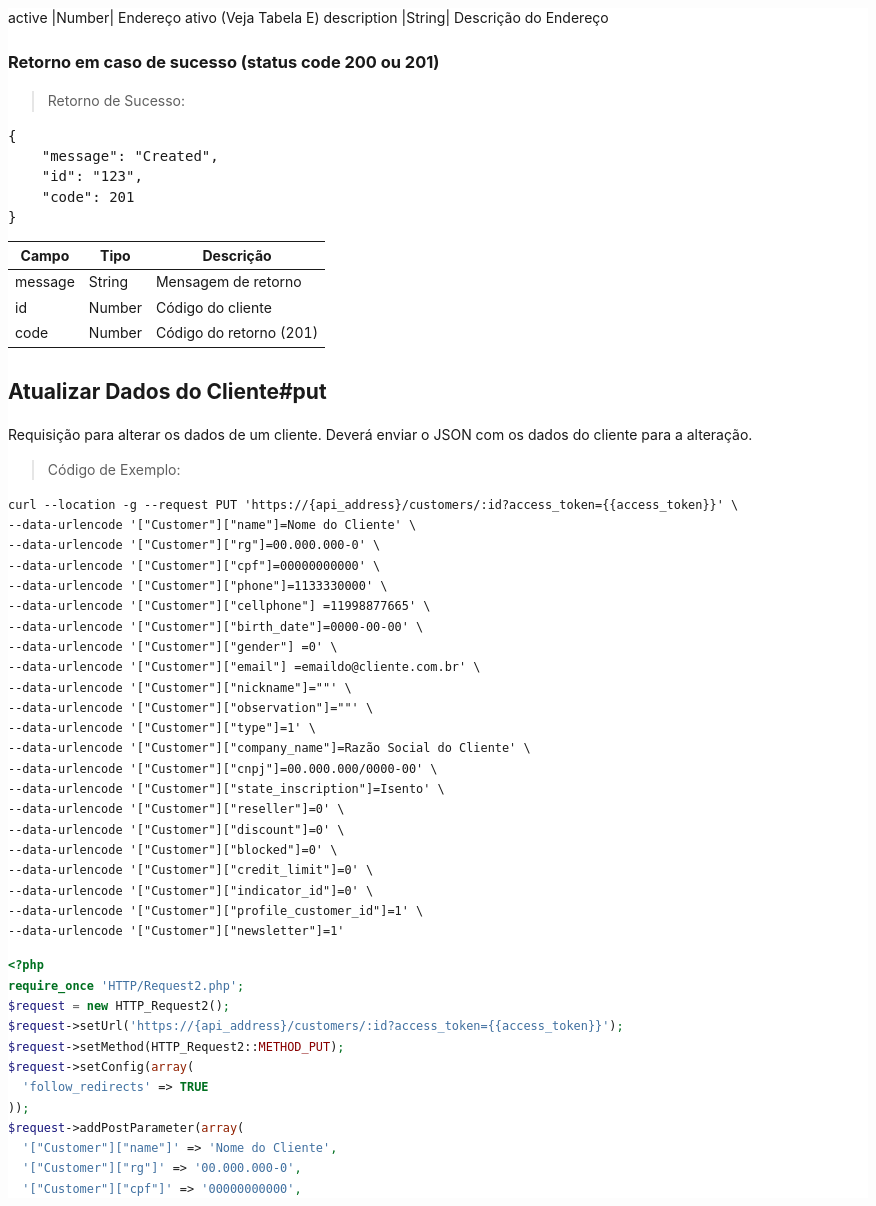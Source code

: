 active	|Number|	Endereço ativo (Veja Tabela E)
description	|String|	Descrição do Endereço

### Retorno em caso de sucesso (status code 200 ou 201)

> Retorno de Sucesso:

<pre>
{
    "message": "Created",
    "id": "123",
    "code": 201
}
</pre>

Campo|Tipo|Descrição
-----|----|---------
message	|String|	Mensagem de retorno
id	|Number|	Código do cliente
code	|Number|	Código do retorno (201)

## Atualizar Dados do Cliente#put

Requisição para alterar os dados de um cliente. Deverá enviar o JSON com os dados do cliente para a alteração.

> Código de Exemplo:

```shell
curl --location -g --request PUT 'https://{api_address}/customers/:id?access_token={{access_token}}' \
--data-urlencode '["Customer"]["name"]=Nome do Cliente' \
--data-urlencode '["Customer"]["rg"]=00.000.000-0' \
--data-urlencode '["Customer"]["cpf"]=00000000000' \
--data-urlencode '["Customer"]["phone"]=1133330000' \
--data-urlencode '["Customer"]["cellphone"] =11998877665' \
--data-urlencode '["Customer"]["birth_date"]=0000-00-00' \
--data-urlencode '["Customer"]["gender"] =0' \
--data-urlencode '["Customer"]["email"] =emaildo@cliente.com.br' \
--data-urlencode '["Customer"]["nickname"]=""' \
--data-urlencode '["Customer"]["observation"]=""' \
--data-urlencode '["Customer"]["type"]=1' \
--data-urlencode '["Customer"]["company_name"]=Razão Social do Cliente' \
--data-urlencode '["Customer"]["cnpj"]=00.000.000/0000-00' \
--data-urlencode '["Customer"]["state_inscription"]=Isento' \
--data-urlencode '["Customer"]["reseller"]=0' \
--data-urlencode '["Customer"]["discount"]=0' \
--data-urlencode '["Customer"]["blocked"]=0' \
--data-urlencode '["Customer"]["credit_limit"]=0' \
--data-urlencode '["Customer"]["indicator_id"]=0' \
--data-urlencode '["Customer"]["profile_customer_id"]=1' \
--data-urlencode '["Customer"]["newsletter"]=1'
```
```php
<?php
require_once 'HTTP/Request2.php';
$request = new HTTP_Request2();
$request->setUrl('https://{api_address}/customers/:id?access_token={{access_token}}');
$request->setMethod(HTTP_Request2::METHOD_PUT);
$request->setConfig(array(
  'follow_redirects' => TRUE
));
$request->addPostParameter(array(
  '["Customer"]["name"]' => 'Nome do Cliente',
  '["Customer"]["rg"]' => '00.000.000-0',
  '["Customer"]["cpf"]' => '00000000000',
```